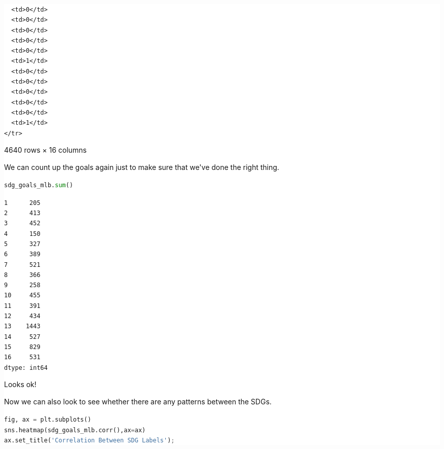       <td>0</td>
      <td>0</td>
      <td>0</td>
      <td>0</td>
      <td>0</td>
      <td>1</td>
      <td>0</td>
      <td>0</td>
      <td>0</td>
      <td>0</td>
      <td>0</td>
      <td>1</td>
    </tr>
  </tbody>
</table>
<p>4640 rows × 16 columns</p>
</div>



We can count up the goals again just to make sure that we've done the right thing.


```python
sdg_goals_mlb.sum()
```




    1      205
    2      413
    3      452
    4      150
    5      327
    6      389
    7      521
    8      366
    9      258
    10     455
    11     391
    12     434
    13    1443
    14     527
    15     829
    16     531
    dtype: int64



Looks ok!

Now we can also look to see whether there are any patterns between the SDGs.


```python
fig, ax = plt.subplots()
sns.heatmap(sdg_goals_mlb.corr(),ax=ax)
ax.set_title('Correlation Between SDG Labels');
```
